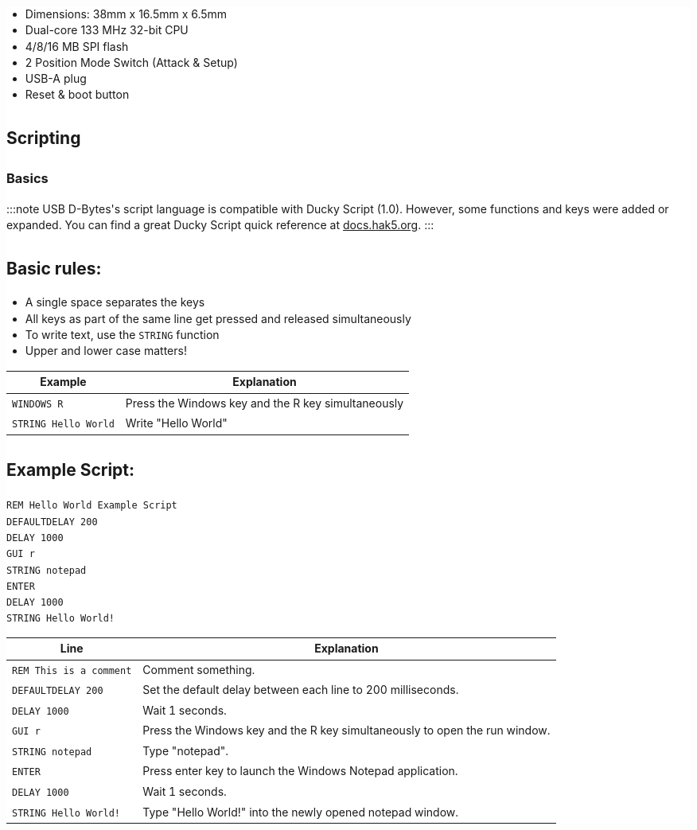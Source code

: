 * Dimensions: 38mm x 16.5mm x 6.5mm
* Dual-core 133 MHz 32-bit CPU
* 4/8/16 MB SPI flash
* 2 Position Mode Switch (Attack & Setup)
* USB-A plug
* Reset & boot button

## Scripting
### Basics

:::note
USB D-Bytes's script language is compatible with Ducky Script (1.0). However, some functions and keys were added or expanded.
You can find a great Ducky Script quick reference at [docs.hak5.org](https://docs.hak5.org/hak5-usb-rubber-ducky/ducky-script-quick-reference).
:::

## Basic rules:
* A single space separates the keys
* All keys as part of the same line get pressed and released simultaneously
* To write text, use the `STRING` function
* Upper and lower case matters!

| Example | Explanation |
| ------- | ------------ |
| `WINDOWS R` | Press the Windows key and the R key simultaneously |
| `STRING Hello World` | Write "Hello World" |

## Example Script:

```
REM Hello World Example Script
DEFAULTDELAY 200
DELAY 1000
GUI r
STRING notepad
ENTER
DELAY 1000
STRING Hello World!
```

| Line | Explanation |
| ---- | ------------ |
| `REM This is a comment` | Comment something. |
| `DEFAULTDELAY 200` | Set the default delay between each line to 200 milliseconds. |
| `DELAY 1000` | Wait 1 seconds. |
| `GUI r` | Press the Windows key and the R key simultaneously to open the run window. |
| `STRING notepad` | Type "notepad". |
| `ENTER` | Press enter key to launch the Windows Notepad application. |
| `DELAY 1000` | Wait 1 seconds. |
| `STRING Hello World!` | Type "Hello World!" into the newly opened notepad window. |
